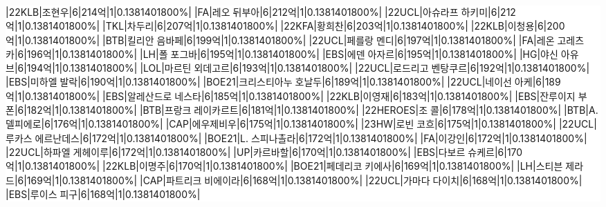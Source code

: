 |22KLB|조현우|6|214억|1|0.1381401800%|
|FA|레오 뒤부아|6|212억|1|0.1381401800%|
|22UCL|아슈라프 하키미|6|212억|1|0.1381401800%|
|TKL|차두리|6|207억|1|0.1381401800%|
|22KFA|황희찬|6|203억|1|0.1381401800%|
|22KLB|이청용|6|200억|1|0.1381401800%|
|BTB|킬리안 음바페|6|199억|1|0.1381401800%|
|22UCL|페를랑 멘디|6|197억|1|0.1381401800%|
|FA|레온 고레츠카|6|196억|1|0.1381401800%|
|LH|폴 포그바|6|195억|1|0.1381401800%|
|EBS|에덴 아자르|6|195억|1|0.1381401800%|
|HG|야신 아유브|6|194억|1|0.1381401800%|
|LOL|마르틴 외데고르|6|193억|1|0.1381401800%|
|22UCL|로드리고 벤탕쿠르|6|192억|1|0.1381401800%|
|EBS|미하엘 발락|6|190억|1|0.1381401800%|
|BOE21|크리스티아누 호날두|6|189억|1|0.1381401800%|
|22UCL|네이선 아케|6|189억|1|0.1381401800%|
|EBS|알레산드로 네스타|6|185억|1|0.1381401800%|
|22KLB|이영재|6|183억|1|0.1381401800%|
|EBS|잔루이지 부폰|6|182억|1|0.1381401800%|
|BTB|프랑크 레이카르트|6|181억|1|0.1381401800%|
|22HEROES|조 콜|6|178억|1|0.1381401800%|
|BTB|A. 델피에로|6|176억|1|0.1381401800%|
|CAP|에우제비우|6|175억|1|0.1381401800%|
|23HW|로빈 코흐|6|175억|1|0.1381401800%|
|22UCL|루카스 에르난데스|6|172억|1|0.1381401800%|
|BOE21|L. 스피나촐라|6|172억|1|0.1381401800%|
|FA|이강인|6|172억|1|0.1381401800%|
|22UCL|하파엘 게헤이루|6|172억|1|0.1381401800%|
|UP|카르바할|6|170억|1|0.1381401800%|
|EBS|다보르 슈케르|6|170억|1|0.1381401800%|
|22KLB|이명주|6|170억|1|0.1381401800%|
|BOE21|페데리코 키에사|6|169억|1|0.1381401800%|
|LH|스티븐 제라드|6|169억|1|0.1381401800%|
|CAP|파트리크 비에이라|6|168억|1|0.1381401800%|
|22UCL|가마다 다이치|6|168억|1|0.1381401800%|
|EBS|루이스 피구|6|168억|1|0.1381401800%|